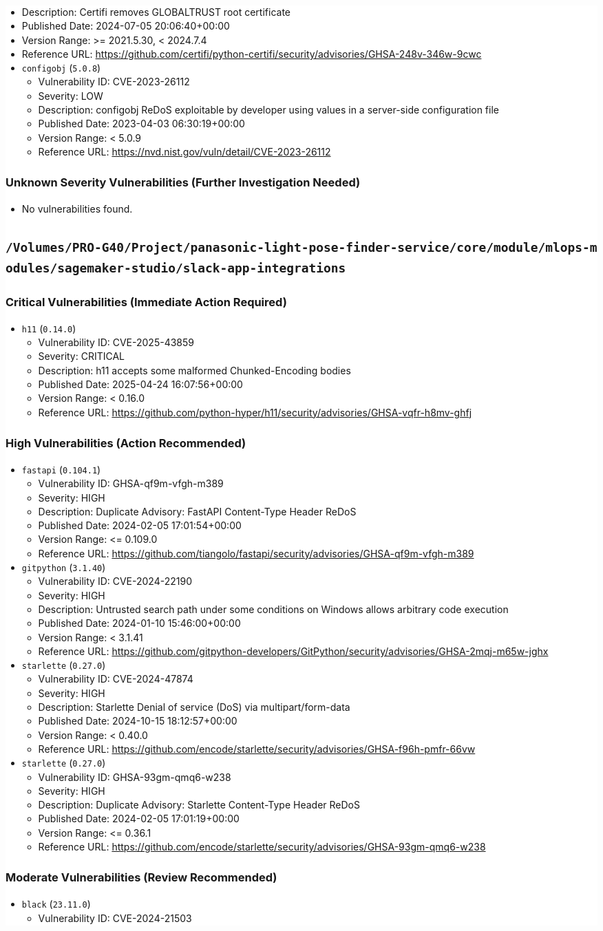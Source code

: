    - Description: Certifi removes GLOBALTRUST root certificate
   - Published Date: 2024-07-05 20:06:40+00:00
   - Version Range: >= 2021.5.30, < 2024.7.4
   - Reference URL: https://github.com/certifi/python-certifi/security/advisories/GHSA-248v-346w-9cwc
 - `configobj` (`5.0.8`)
   - Vulnerability ID: CVE-2023-26112
   - Severity: LOW
   - Description: configobj ReDoS exploitable by developer using values in a server-side configuration file
   - Published Date: 2023-04-03 06:30:19+00:00
   - Version Range: < 5.0.9
   - Reference URL: https://nvd.nist.gov/vuln/detail/CVE-2023-26112
### Unknown Severity Vulnerabilities (Further Investigation Needed)
 - No vulnerabilities found.
## `/Volumes/PRO-G40/Project/panasonic-light-pose-finder-service/core/module/mlops-modules/sagemaker-studio/slack-app-integrations`
### Critical Vulnerabilities (Immediate Action Required)
 - `h11` (`0.14.0`)
   - Vulnerability ID: CVE-2025-43859
   - Severity: CRITICAL
   - Description: h11 accepts some malformed Chunked-Encoding bodies
   - Published Date: 2025-04-24 16:07:56+00:00
   - Version Range: < 0.16.0
   - Reference URL: https://github.com/python-hyper/h11/security/advisories/GHSA-vqfr-h8mv-ghfj
### High Vulnerabilities (Action Recommended)
 - `fastapi` (`0.104.1`)
   - Vulnerability ID: GHSA-qf9m-vfgh-m389
   - Severity: HIGH
   - Description: Duplicate Advisory: FastAPI Content-Type Header ReDoS
   - Published Date: 2024-02-05 17:01:54+00:00
   - Version Range: <= 0.109.0
   - Reference URL: https://github.com/tiangolo/fastapi/security/advisories/GHSA-qf9m-vfgh-m389
 - `gitpython` (`3.1.40`)
   - Vulnerability ID: CVE-2024-22190
   - Severity: HIGH
   - Description: Untrusted search path under some conditions on Windows allows arbitrary code execution
   - Published Date: 2024-01-10 15:46:00+00:00
   - Version Range: < 3.1.41
   - Reference URL: https://github.com/gitpython-developers/GitPython/security/advisories/GHSA-2mqj-m65w-jghx
 - `starlette` (`0.27.0`)
   - Vulnerability ID: CVE-2024-47874
   - Severity: HIGH
   - Description: Starlette Denial of service (DoS) via multipart/form-data
   - Published Date: 2024-10-15 18:12:57+00:00
   - Version Range: < 0.40.0
   - Reference URL: https://github.com/encode/starlette/security/advisories/GHSA-f96h-pmfr-66vw
 - `starlette` (`0.27.0`)
   - Vulnerability ID: GHSA-93gm-qmq6-w238
   - Severity: HIGH
   - Description: Duplicate Advisory: Starlette Content-Type Header ReDoS
   - Published Date: 2024-02-05 17:01:19+00:00
   - Version Range: <= 0.36.1
   - Reference URL: https://github.com/encode/starlette/security/advisories/GHSA-93gm-qmq6-w238
### Moderate Vulnerabilities (Review Recommended)
 - `black` (`23.11.0`)
   - Vulnerability ID: CVE-2024-21503